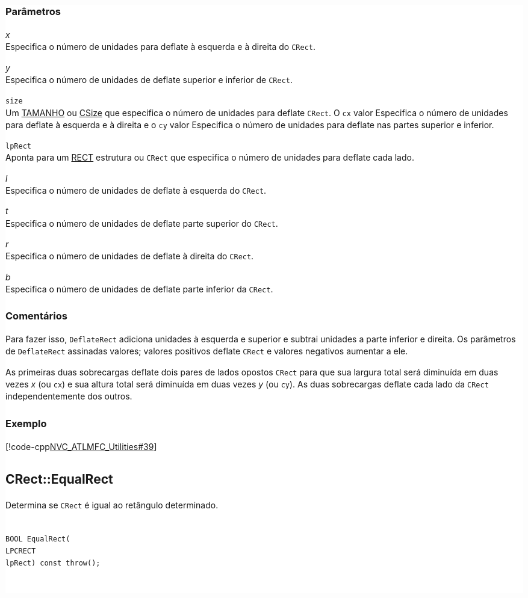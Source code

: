### <a name="parameters"></a>Parâmetros  
 *x*  
 Especifica o número de unidades para deflate à esquerda e à direita do `CRect`.  
  
 *y*  
 Especifica o número de unidades de deflate superior e inferior de `CRect`.  
  
 `size`  
 Um [TAMANHO](http://msdn.microsoft.com/library/windows/desktop/dd145106) ou [CSize](../../atl-mfc-shared/reference/csize-class.md) que especifica o número de unidades para deflate `CRect`. O `cx` valor Especifica o número de unidades para deflate à esquerda e à direita e o `cy` valor Especifica o número de unidades para deflate nas partes superior e inferior.  
  
 `lpRect`  
 Aponta para um [RECT](RECT%20Structure1.md) estrutura ou `CRect` que especifica o número de unidades para deflate cada lado.  
  
 *l*  
 Especifica o número de unidades de deflate à esquerda do `CRect`.  
  
 *t*  
 Especifica o número de unidades de deflate parte superior do `CRect`.  
  
 *r*  
 Especifica o número de unidades de deflate à direita do `CRect`.  
  
 *b*  
 Especifica o número de unidades de deflate parte inferior da `CRect`.  
  
### <a name="remarks"></a>Comentários  
 Para fazer isso, `DeflateRect` adiciona unidades à esquerda e superior e subtrai unidades a parte inferior e direita. Os parâmetros de `DeflateRect` assinadas valores; valores positivos deflate `CRect` e valores negativos aumentar a ele.  
  
 As primeiras duas sobrecargas deflate dois pares de lados opostos `CRect` para que sua largura total será diminuída em duas vezes *x* (ou `cx`) e sua altura total será diminuída em duas vezes *y* (ou `cy`). As duas sobrecargas deflate cada lado da `CRect` independentemente dos outros.  
  
### <a name="example"></a>Exemplo  
 [!code-cpp[NVC_ATLMFC_Utilities#39](../../atl-mfc-shared/codesnippet/CPP/crect-class_5.cpp)]  
  
##  <a name="a-namecrectequalrecta-crectequalrect"></a><a name="crect__equalrect"></a>  CRect::EqualRect  
 Determina se `CRect` é igual ao retângulo determinado.  
  
```  
 
BOOL EqualRect(
LPCRECT   
lpRect) const throw();

 
```  
  